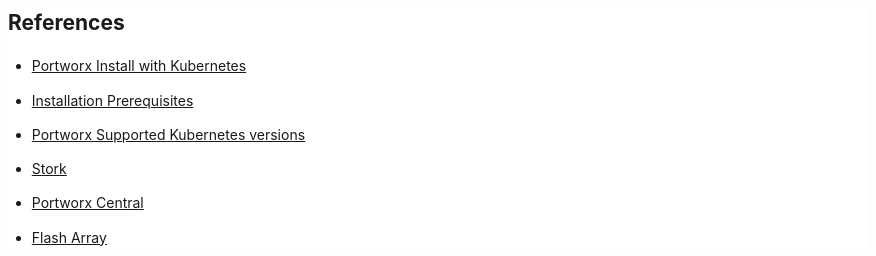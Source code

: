 ## References

- [Portworx Install with Kubernetes](https://docs.portworx.com/portworx-install-with-kubernetes/)

- [Installation Prerequisites](https://docs.portworx.com/install-portworx/prerequisites/)

- [Portworx Supported Kubernetes versions](https://docs.portworx.com/portworx-enterprise/install-portworx/prerequisites#supported-kubernetes-versions)

- [Stork](https://docs.portworx.com/portworx-enterprise/operations/operate-kubernetes/storage-operations/stork.html)

- [Portworx Central](https://docs.portworx.com/portworx-central-on-prem/install/px-central.html)

- [Flash Array](https://docs.portworx.com/portworx-enterprise/install-portworx/kubernetes/flasharray)

